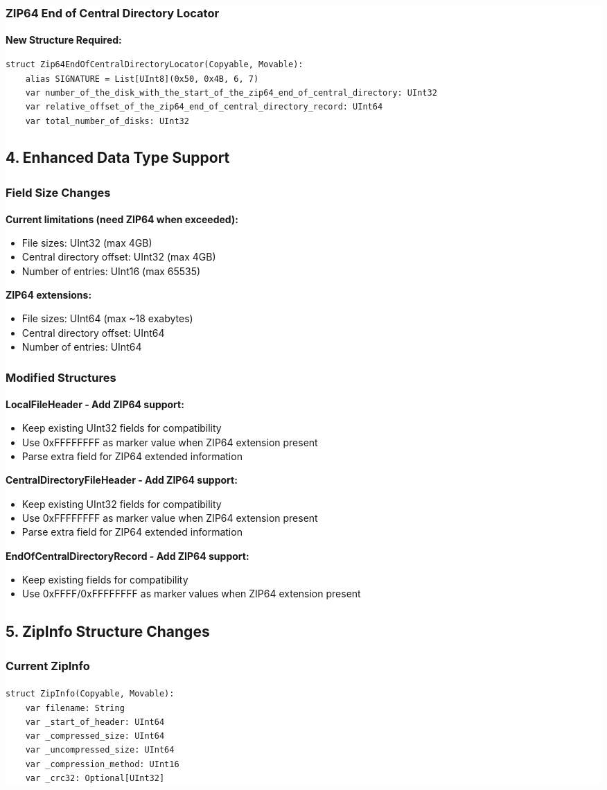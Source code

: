 ### ZIP64 End of Central Directory Locator
**New Structure Required:**
```mojo
struct Zip64EndOfCentralDirectoryLocator(Copyable, Movable):
    alias SIGNATURE = List[UInt8](0x50, 0x4B, 6, 7)
    var number_of_the_disk_with_the_start_of_the_zip64_end_of_central_directory: UInt32
    var relative_offset_of_the_zip64_end_of_central_directory_record: UInt64
    var total_number_of_disks: UInt32
```

## 4. Enhanced Data Type Support

### Field Size Changes
**Current limitations (need ZIP64 when exceeded):**
- File sizes: UInt32 (max 4GB)
- Central directory offset: UInt32 (max 4GB)
- Number of entries: UInt16 (max 65535)

**ZIP64 extensions:**
- File sizes: UInt64 (max ~18 exabytes)
- Central directory offset: UInt64
- Number of entries: UInt64

### Modified Structures
**LocalFileHeader - Add ZIP64 support:**
- Keep existing UInt32 fields for compatibility
- Use 0xFFFFFFFF as marker value when ZIP64 extension present
- Parse extra field for ZIP64 extended information

**CentralDirectoryFileHeader - Add ZIP64 support:**
- Keep existing UInt32 fields for compatibility  
- Use 0xFFFFFFFF as marker value when ZIP64 extension present
- Parse extra field for ZIP64 extended information

**EndOfCentralDirectoryRecord - Add ZIP64 support:**
- Keep existing fields for compatibility
- Use 0xFFFF/0xFFFFFFFF as marker values when ZIP64 extension present

## 5. ZipInfo Structure Changes

### Current ZipInfo
```mojo
struct ZipInfo(Copyable, Movable):
    var filename: String
    var _start_of_header: UInt64
    var _compressed_size: UInt64
    var _uncompressed_size: UInt64
    var _compression_method: UInt16
    var _crc32: Optional[UInt32]
```
